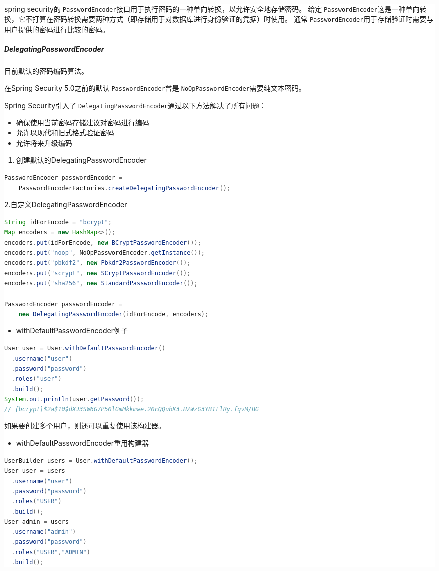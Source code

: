 spring security的 `PasswordEncoder`接口用于执行密码的一种单向转换，以允许安全地存储密码。 给定 `PasswordEncoder`这是一种单向转换，它不打算在密码转换需要两种方式（即存储用于对数据库进行身份验证的凭据）时使用。 通常 `PasswordEncoder`用于存储验证时需要与用户提供的密码进行比较的密码。

##### DelegatingPasswordEncoder 

目前默认的密码编码算法。

在Spring Security 5.0之前的默认 `PasswordEncoder`曾是 `NoOpPasswordEncoder`需要纯文本密码。

Spring Security引入了 `DelegatingPasswordEncoder`通过以下方法解决了所有问题： 

- 确保使用当前密码存储建议对密码进行编码 
- 允许以现代和旧式格式验证密码 
- 允许将来升级编码 

1. 创建默认的DelegatingPasswordEncoder 

```java
PasswordEncoder passwordEncoder =
    PasswordEncoderFactories.createDelegatingPasswordEncoder();
```

2.自定义DelegatingPasswordEncoder 

```java
String idForEncode = "bcrypt";
Map encoders = new HashMap<>();
encoders.put(idForEncode, new BCryptPasswordEncoder());
encoders.put("noop", NoOpPasswordEncoder.getInstance());
encoders.put("pbkdf2", new Pbkdf2PasswordEncoder());
encoders.put("scrypt", new SCryptPasswordEncoder());
encoders.put("sha256", new StandardPasswordEncoder());

PasswordEncoder passwordEncoder =
    new DelegatingPasswordEncoder(idForEncode, encoders);
```

- withDefaultPasswordEncoder例子 

```java
User user = User.withDefaultPasswordEncoder()
  .username("user")
  .password("password")
  .roles("user")
  .build();
System.out.println(user.getPassword());
// {bcrypt}$2a$10$dXJ3SW6G7P50lGmMkkmwe.20cQQubK3.HZWzG3YB1tlRy.fqvM/BG
```

如果要创建多个用户，则还可以重复使用该构建器。 

- withDefaultPasswordEncoder重用构建器 

```java
UserBuilder users = User.withDefaultPasswordEncoder();
User user = users
  .username("user")
  .password("password")
  .roles("USER")
  .build();
User admin = users
  .username("admin")
  .password("password")
  .roles("USER","ADMIN")
  .build();
```
